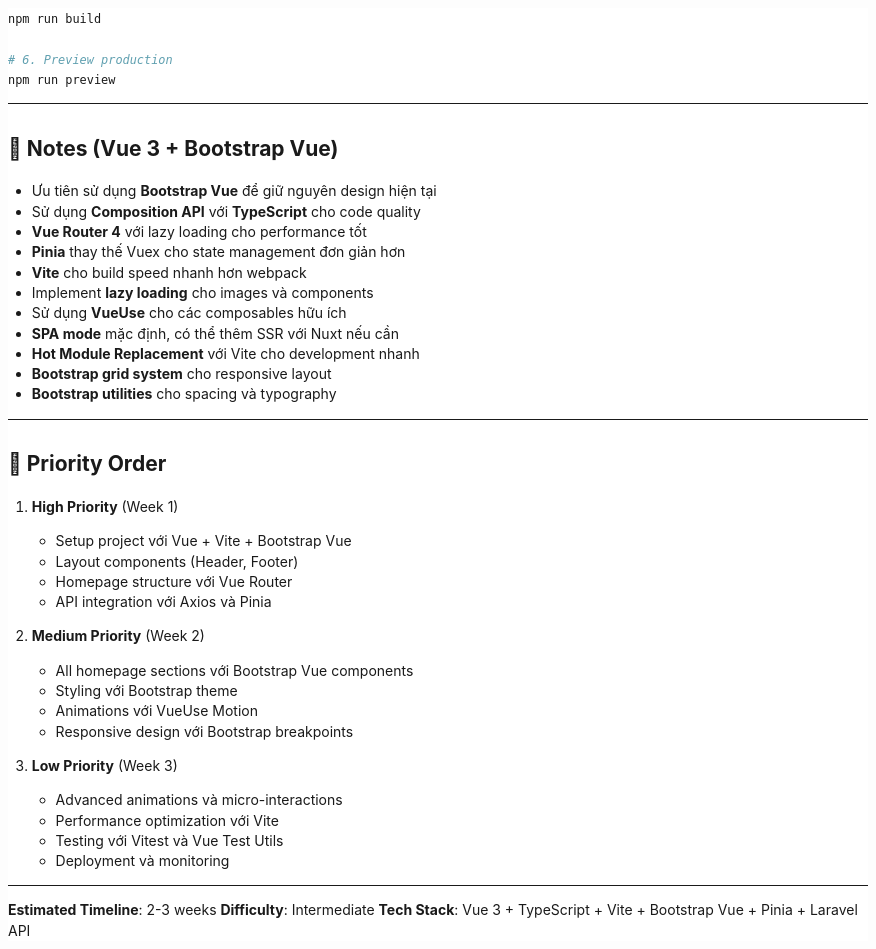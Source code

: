 ```bash
npm run build

# 6. Preview production
npm run preview
```

---

## 📝 Notes (Vue 3 + Bootstrap Vue)

- Ưu tiên sử dụng **Bootstrap Vue** để giữ nguyên design hiện tại
- Sử dụng **Composition API** với **TypeScript** cho code quality
- **Vue Router 4** với lazy loading cho performance tốt
- **Pinia** thay thế Vuex cho state management đơn giản hơn
- **Vite** cho build speed nhanh hơn webpack
- Implement **lazy loading** cho images và components
- Sử dụng **VueUse** cho các composables hữu ích
- **SPA mode** mặc định, có thể thêm SSR với Nuxt nếu cần
- **Hot Module Replacement** với Vite cho development nhanh
- **Bootstrap grid system** cho responsive layout
- **Bootstrap utilities** cho spacing và typography

---

## 🎯 Priority Order

1. **High Priority** (Week 1)
   - Setup project với Vue + Vite + Bootstrap Vue
   - Layout components (Header, Footer)
   - Homepage structure với Vue Router
   - API integration với Axios và Pinia

2. **Medium Priority** (Week 2)
   - All homepage sections với Bootstrap Vue components
   - Styling với Bootstrap theme
   - Animations với VueUse Motion
   - Responsive design với Bootstrap breakpoints

3. **Low Priority** (Week 3)
   - Advanced animations và micro-interactions
   - Performance optimization với Vite
   - Testing với Vitest và Vue Test Utils
   - Deployment và monitoring

---

**Estimated Timeline**: 2-3 weeks
**Difficulty**: Intermediate
**Tech Stack**: Vue 3 + TypeScript + Vite + Bootstrap Vue + Pinia + Laravel API
